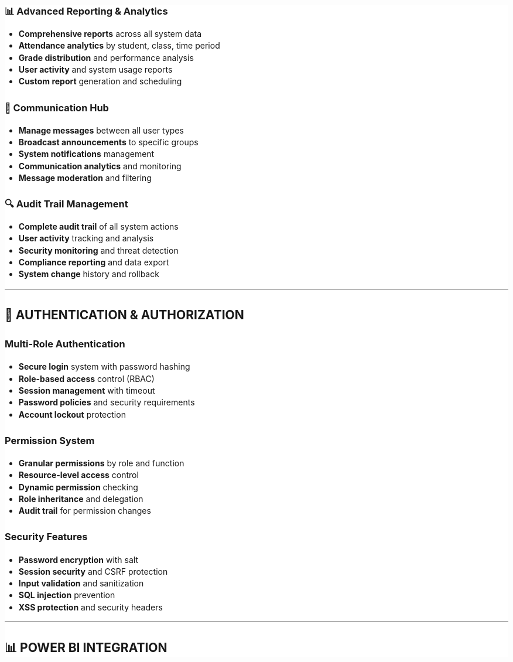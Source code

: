 ### **📊 Advanced Reporting & Analytics**
- **Comprehensive reports** across all system data
- **Attendance analytics** by student, class, time period
- **Grade distribution** and performance analysis
- **User activity** and system usage reports
- **Custom report** generation and scheduling

### **💬 Communication Hub**
- **Manage messages** between all user types
- **Broadcast announcements** to specific groups
- **System notifications** management
- **Communication analytics** and monitoring
- **Message moderation** and filtering

### **🔍 Audit Trail Management**
- **Complete audit trail** of all system actions
- **User activity** tracking and analysis
- **Security monitoring** and threat detection
- **Compliance reporting** and data export
- **System change** history and rollback

---

## 🔐 **AUTHENTICATION & AUTHORIZATION**

### **Multi-Role Authentication**
- **Secure login** system with password hashing
- **Role-based access** control (RBAC)
- **Session management** with timeout
- **Password policies** and security requirements
- **Account lockout** protection

### **Permission System**
- **Granular permissions** by role and function
- **Resource-level access** control
- **Dynamic permission** checking
- **Role inheritance** and delegation
- **Audit trail** for permission changes

### **Security Features**
- **Password encryption** with salt
- **Session security** and CSRF protection
- **Input validation** and sanitization
- **SQL injection** prevention
- **XSS protection** and security headers

---

## 📊 **POWER BI INTEGRATION**
